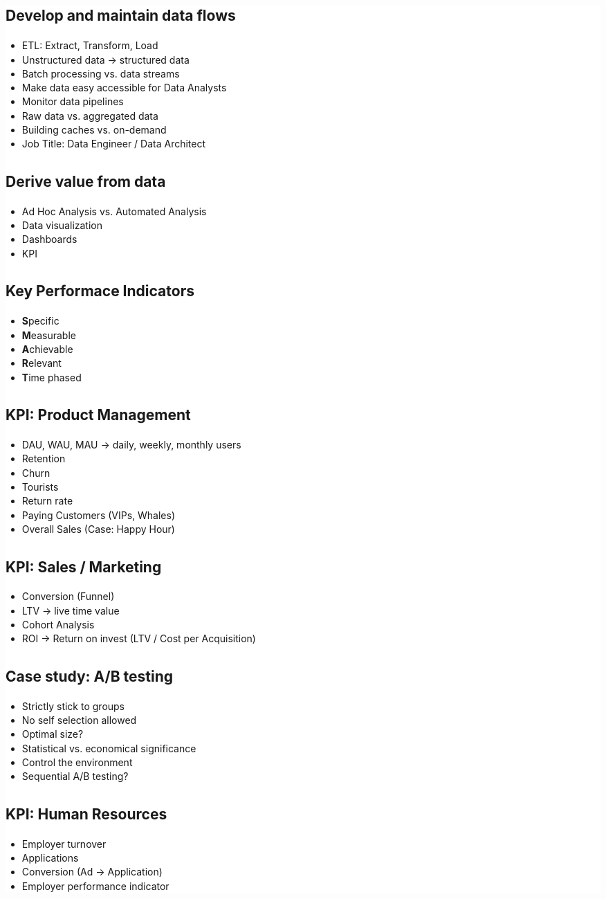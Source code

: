 ## Develop and maintain data flows
  - ETL: Extract, Transform, Load
  - Unstructured data → structured data
  - Batch processing vs. data streams
  - Make data easy accessible for Data Analysts
  - Monitor data pipelines
  - Raw data vs. aggregated data
  - Building caches vs. on-demand
  - Job Title: Data Engineer / Data Architect
  
## Derive value from data
  - Ad Hoc Analysis vs. Automated Analysis
  - Data visualization
  - Dashboards
  - KPI
  
## Key Performace Indicators
  - **S**pecific
  - **M**easurable  
  - **A**chievable 
  - **R**elevant 
  - **T**ime phased
  
## KPI: Product Management
  - DAU, WAU, MAU → daily, weekly, monthly users
  - Retention
  - Churn
  - Tourists
  - Return rate
  - Paying Customers (VIPs, Whales)
  - Overall Sales (Case: Happy Hour)

## KPI: Sales / Marketing
  - Conversion (Funnel)
  - LTV → live time value
  - Cohort Analysis
  - ROI → Return on invest (LTV / Cost per Acquisition)

## Case study: A/B testing
  - Strictly stick to groups
  - No self selection allowed
  - Optimal size?
  - Statistical vs. economical significance
  - Control the environment
  - Sequential A/B testing?

## KPI: Human Resources
  - Employer turnover
  - Applications
  - Conversion (Ad → Application)
  - Employer performance indicator
  